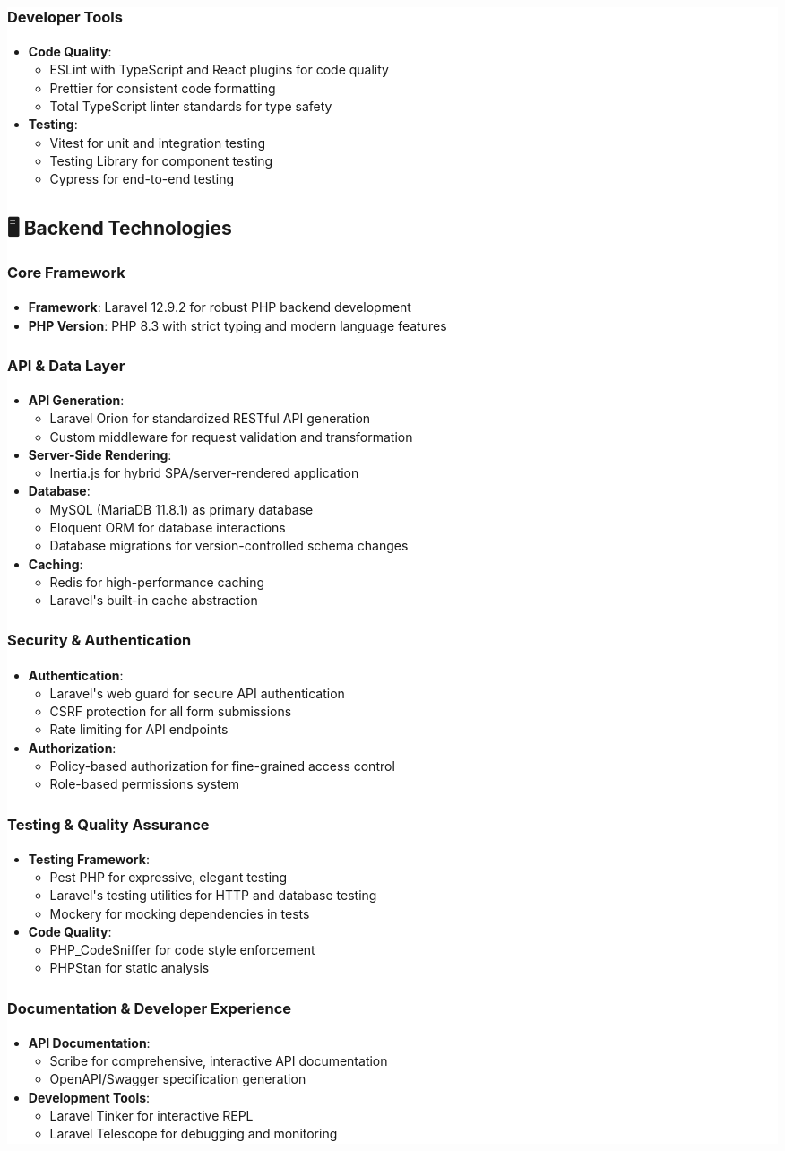 ### Developer Tools
- **Code Quality**:
  - ESLint with TypeScript and React plugins for code quality
  - Prettier for consistent code formatting
  - Total TypeScript linter standards for type safety
- **Testing**:
  - Vitest for unit and integration testing
  - Testing Library for component testing
  - Cypress for end-to-end testing

## 🖥️ Backend Technologies

### Core Framework
- **Framework**: Laravel 12.9.2 for robust PHP backend development
- **PHP Version**: PHP 8.3 with strict typing and modern language features

### API & Data Layer
- **API Generation**:
  - Laravel Orion for standardized RESTful API generation
  - Custom middleware for request validation and transformation
- **Server-Side Rendering**:
  - Inertia.js for hybrid SPA/server-rendered application
- **Database**:
  - MySQL (MariaDB 11.8.1) as primary database
  - Eloquent ORM for database interactions
  - Database migrations for version-controlled schema changes
- **Caching**:
  - Redis for high-performance caching
  - Laravel's built-in cache abstraction

### Security & Authentication
- **Authentication**:
  - Laravel's web guard for secure API authentication
  - CSRF protection for all form submissions
  - Rate limiting for API endpoints
- **Authorization**:
  - Policy-based authorization for fine-grained access control
  - Role-based permissions system

### Testing & Quality Assurance
- **Testing Framework**:
  - Pest PHP for expressive, elegant testing
  - Laravel's testing utilities for HTTP and database testing
  - Mockery for mocking dependencies in tests
- **Code Quality**:
  - PHP_CodeSniffer for code style enforcement
  - PHPStan for static analysis

### Documentation & Developer Experience
- **API Documentation**:
  - Scribe for comprehensive, interactive API documentation
  - OpenAPI/Swagger specification generation
- **Development Tools**:
  - Laravel Tinker for interactive REPL
  - Laravel Telescope for debugging and monitoring
